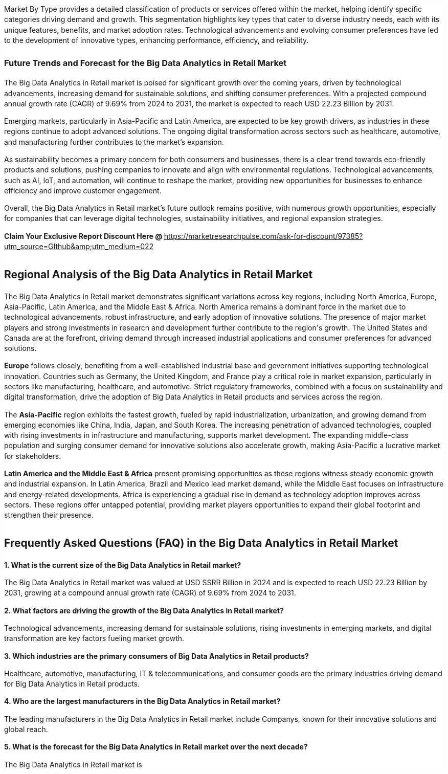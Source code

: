 Market By Type provides a detailed classification of products or services offered within the market, helping identify specific categories driving demand and growth. This segmentation highlights key types that cater to diverse industry needs, each with its unique features, benefits, and market adoption rates. Technological advancements and evolving consumer preferences have led to the development of innovative types, enhancing performance, efficiency, and reliability.</p><h3>Future Trends and Forecast for the Big Data Analytics in Retail Market</h3><p>The Big Data Analytics in Retail market is poised for significant growth over the coming years, driven by technological advancements, increasing demand for sustainable solutions, and shifting consumer preferences. With a projected compound annual growth rate (CAGR) of 9.69% from 2024 to 2031, the market is expected to reach USD 22.23 Billion by 2031.</p><p>Emerging markets, particularly in Asia-Pacific and Latin America, are expected to be key growth drivers, as industries in these regions continue to adopt advanced solutions. The ongoing digital transformation across sectors such as healthcare, automotive, and manufacturing further contributes to the market&rsquo;s expansion.</p><p>As sustainability becomes a primary concern for both consumers and businesses, there is a clear trend towards eco-friendly products and solutions, pushing companies to innovate and align with environmental regulations. Technological advancements, such as AI, IoT, and automation, will continue to reshape the market, providing new opportunities for businesses to enhance efficiency and improve customer engagement.</p><p>Overall, the Big Data Analytics in Retail market&rsquo;s future outlook remains positive, with numerous growth opportunities, especially for companies that can leverage digital technologies, sustainability initiatives, and regional expansion strategies.</p><p><strong>Claim Your Exclusive Report Discount Here @ </strong><a href="https://marketresearchpulse.com/ask-for-discount/97385?utm_source=GIthub&amp;utm_medium=022">https://marketresearchpulse.com/ask-for-discount/97385?utm_source=GIthub&amp;utm_medium=022</a></p><h2><strong>Regional Analysis of the Big Data Analytics in Retail Market</strong></h2><p>The Big Data Analytics in Retail market demonstrates significant variations across key regions, including North America, Europe, Asia-Pacific, Latin America, and the Middle East &amp; Africa. North America remains a dominant force in the market due to technological advancements, robust infrastructure, and early adoption of innovative solutions. The presence of major market players and strong investments in research and development further contribute to the region's growth. The United States and Canada are at the forefront, driving demand through increased industrial applications and consumer preferences for advanced solutions.</p><p><strong>Europe</strong> follows closely, benefiting from a well-established industrial base and government initiatives supporting technological innovation. Countries such as Germany, the United Kingdom, and France play a critical role in market expansion, particularly in sectors like manufacturing, healthcare, and automotive. Strict regulatory frameworks, combined with a focus on sustainability and digital transformation, drive the adoption of Big Data Analytics in Retail products and services across the region.</p><p>The <strong>Asia-Pacific</strong> region exhibits the fastest growth, fueled by rapid industrialization, urbanization, and growing demand from emerging economies like China, India, Japan, and South Korea. The increasing penetration of advanced technologies, coupled with rising investments in infrastructure and manufacturing, supports market development. The expanding middle-class population and surging consumer demand for innovative solutions also accelerate growth, making Asia-Pacific a lucrative market for stakeholders.</p><p><strong>Latin America and the Middle East &amp; Africa</strong> present promising opportunities as these regions witness steady economic growth and industrial expansion. In Latin America, Brazil and Mexico lead market demand, while the Middle East focuses on infrastructure and energy-related developments. Africa is experiencing a gradual rise in demand as technology adoption improves across sectors. These regions offer untapped potential, providing market players opportunities to expand their global footprint and strengthen their presence.</p><h2><strong>Frequently Asked Questions (FAQ) in the Big Data Analytics in Retail Market</strong></h2><p><strong>1. What is the current size of the Big Data Analytics in Retail market?</strong></p><p>The Big Data Analytics in Retail market was valued at USD SSRR Billion in 2024 and is expected to reach USD 22.23 Billion by 2031, growing at a compound annual growth rate (CAGR) of 9.69% from 2024 to 2031.</p><p><strong>2. What factors are driving the growth of the Big Data Analytics in Retail market?</strong></p><p>Technological advancements, increasing demand for sustainable solutions, rising investments in emerging markets, and digital transformation are key factors fueling market growth.</p><p><strong>3. Which industries are the primary consumers of Big Data Analytics in Retail products?</strong></p><p>Healthcare, automotive, manufacturing, IT &amp; telecommunications, and consumer goods are the primary industries driving demand for Big Data Analytics in Retail products.</p><p><strong>4. Who are the largest manufacturers in the Big Data Analytics in Retail market?</strong></p><p>The leading manufacturers in the Big Data Analytics in Retail market include Companys, known for their innovative solutions and global reach.</p><p><strong>5. What is the forecast for the Big Data Analytics in Retail market over the next decade?</strong></p><p>The Big Data Analytics in Retail market is